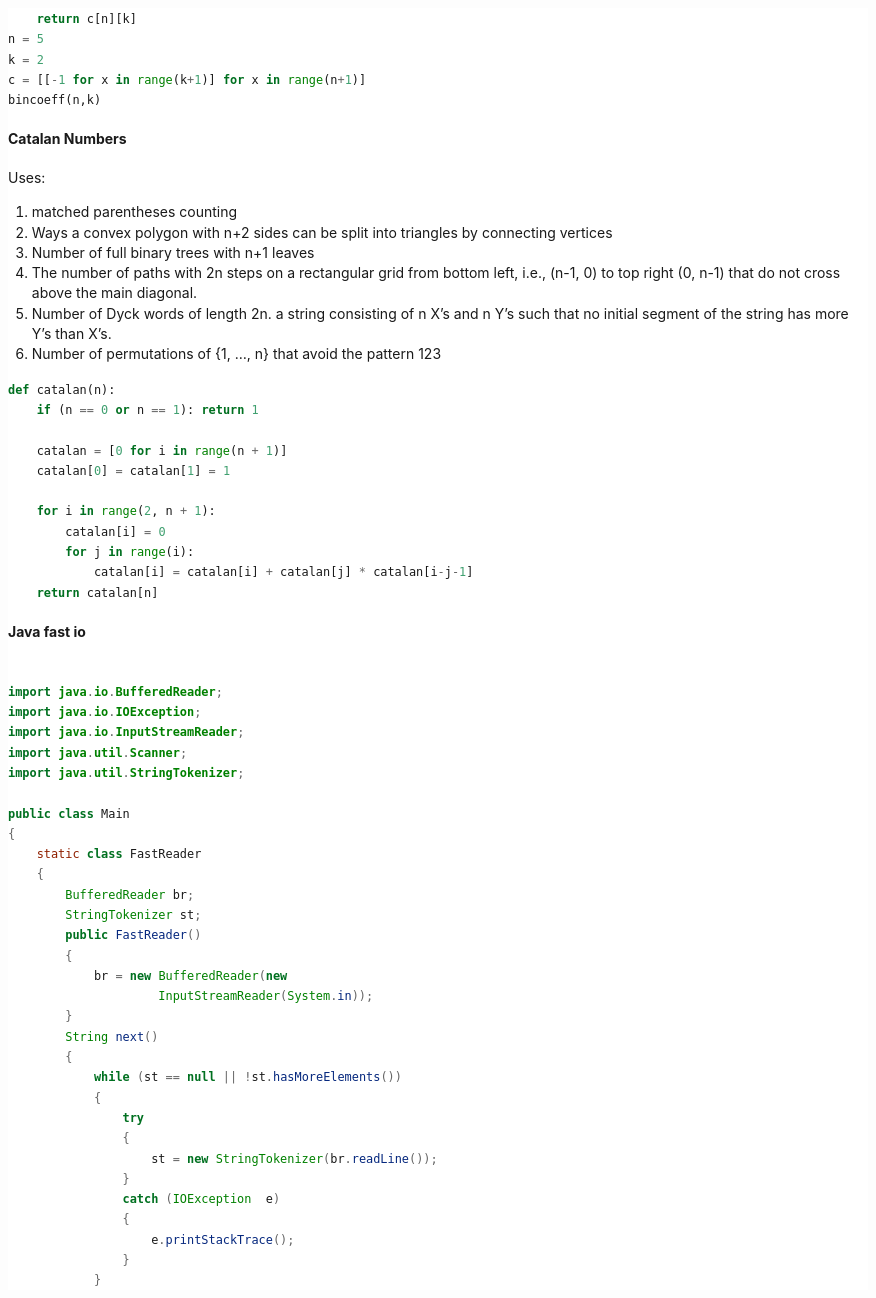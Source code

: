 ```python
    return c[n][k]
n = 5
k = 2
c = [[-1 for x in range(k+1)] for x in range(n+1)]
bincoeff(n,k)
```
#### Catalan Numbers
Uses:
1. matched parentheses counting
2. Ways a convex polygon with n+2 sides can be split into triangles by connecting vertices
3. Number of full binary trees with n+1 leaves
4. The number of paths with 2n steps on a rectangular grid from bottom left, i.e., (n-1, 0) to top right (0, n-1) that do not cross above the main diagonal.
5. Number of Dyck words of length 2n. a string consisting of n X’s and n Y’s such that no initial segment of the string has more Y’s than X’s. 
6. Number of permutations of {1, …, n} that avoid the pattern 123
```python
def catalan(n):
    if (n == 0 or n == 1): return 1

    catalan = [0 for i in range(n + 1)]
    catalan[0] = catalan[1] = 1

    for i in range(2, n + 1):
        catalan[i] = 0
        for j in range(i):
            catalan[i] = catalan[i] + catalan[j] * catalan[i-j-1]
    return catalan[n]
```
#### Java fast io

```java

import java.io.BufferedReader;
import java.io.IOException;
import java.io.InputStreamReader;
import java.util.Scanner;
import java.util.StringTokenizer;
 
public class Main
{
    static class FastReader
    {
        BufferedReader br;
        StringTokenizer st;
        public FastReader()
        {
            br = new BufferedReader(new
                     InputStreamReader(System.in));
        }
        String next()
        {
            while (st == null || !st.hasMoreElements())
            {
                try
                {
                    st = new StringTokenizer(br.readLine());
                }
                catch (IOException  e)
                {
                    e.printStackTrace();
                }
            }
```